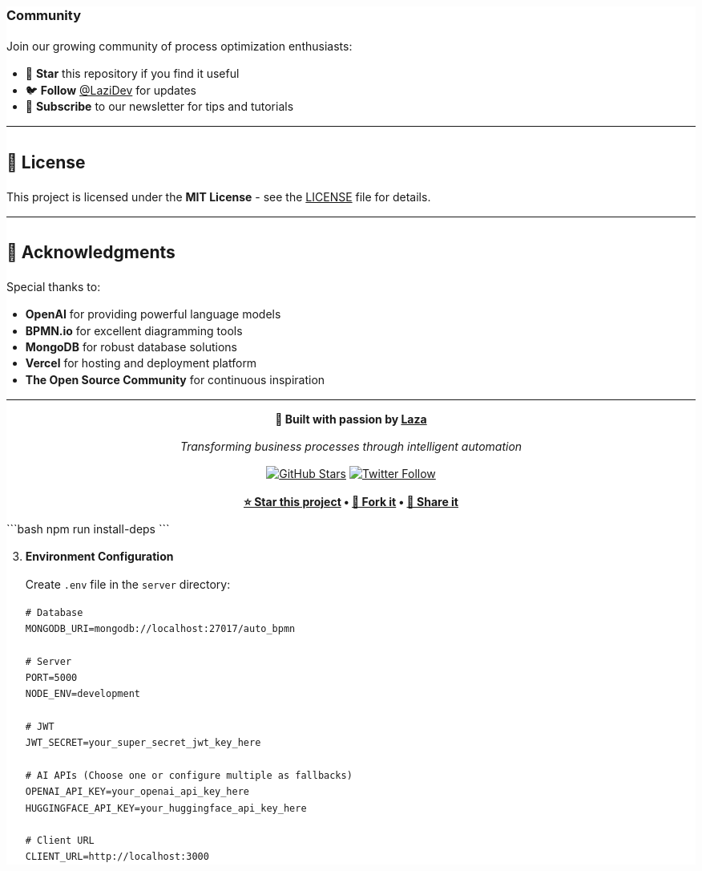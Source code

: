 ### Community

Join our growing community of process optimization enthusiasts:

- 🌟 **Star** this repository if you find it useful
- 🐦 **Follow** [@LaziDev](https://twitter.com/LaziDev) for updates
- 📧 **Subscribe** to our newsletter for tips and tutorials

---

## 📄 License

This project is licensed under the **MIT License** - see the [LICENSE](LICENSE) file for details.

---

## 🙏 Acknowledgments

Special thanks to:
- **OpenAI** for providing powerful language models
- **BPMN.io** for excellent diagramming tools  
- **MongoDB** for robust database solutions
- **Vercel** for hosting and deployment platform
- **The Open Source Community** for continuous inspiration

---

<div align="center">

**🔮 Built with passion by [Laza](https://github.com/laza)**

*Transforming business processes through intelligent automation*

[![GitHub Stars](https://img.shields.io/github/stars/laza/auto-bpmn?style=social)](https://github.com/laza/auto-bpmn/stargazers)
[![Twitter Follow](https://img.shields.io/twitter/follow/LaziDev?style=social)](https://twitter.com/LaziDev)

**[⭐ Star this project](https://github.com/laza/auto-bpmn) • [🍴 Fork it](https://github.com/laza/auto-bpmn/fork) • [📢 Share it](https://twitter.com/intent/tweet?text=Check%20out%20Auto%20BPMN%20-%20AI-powered%20process%20modeling%20platform%20by%20@LaziDev&url=https://github.com/laza/auto-bpmn)**

</div>
   ```bash
   npm run install-deps
   ```

3. **Environment Configuration**
   
   Create `.env` file in the `server` directory:
   ```env
   # Database
   MONGODB_URI=mongodb://localhost:27017/auto_bpmn
   
   # Server
   PORT=5000
   NODE_ENV=development
   
   # JWT
   JWT_SECRET=your_super_secret_jwt_key_here
   
   # AI APIs (Choose one or configure multiple as fallbacks)
   OPENAI_API_KEY=your_openai_api_key_here
   HUGGINGFACE_API_KEY=your_huggingface_api_key_here
   
   # Client URL
   CLIENT_URL=http://localhost:3000
   ```

